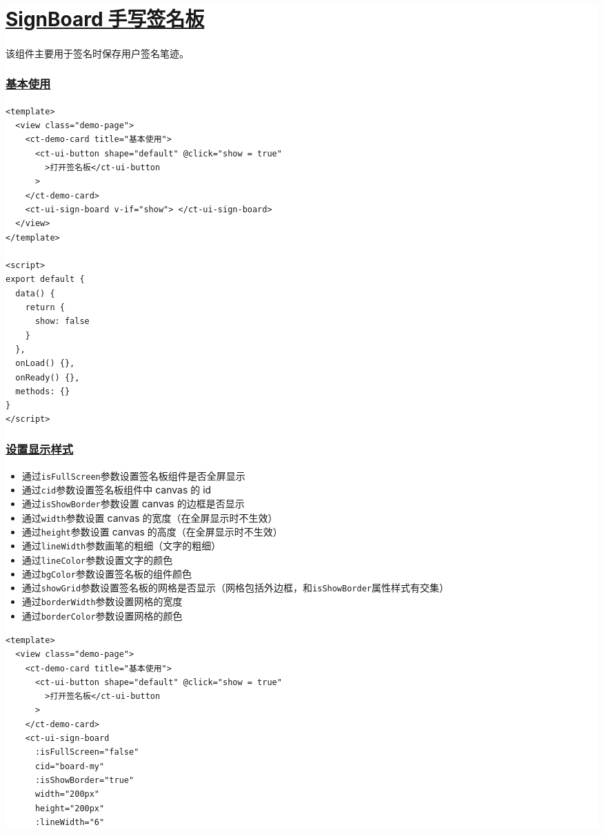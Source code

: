 # [SignBoard 手写签名板](http://mid.chinatowercom.cn:18080/appGuide/ui/signBoard.html#signboard-手写签名板)

该组件主要用于签名时保存用户签名笔迹。

### [基本使用](http://mid.chinatowercom.cn:18080/appGuide/ui/signBoard.html#基本使用)

```vue
<template>
  <view class="demo-page">
    <ct-demo-card title="基本使用">
      <ct-ui-button shape="default" @click="show = true"
        >打开签名板</ct-ui-button
      >
    </ct-demo-card>
    <ct-ui-sign-board v-if="show"> </ct-ui-sign-board>
  </view>
</template>

<script>
export default {
  data() {
    return {
      show: false
    }
  },
  onLoad() {},
  onReady() {},
  methods: {}
}
</script>
```

### [设置显示样式](http://mid.chinatowercom.cn:18080/appGuide/ui/signBoard.html#设置显示样式)

- 通过`isFullScreen`参数设置签名板组件是否全屏显示
- 通过`cid`参数设置签名板组件中 canvas 的 id
- 通过`isShowBorder`参数设置 canvas 的边框是否显示
- 通过`width`参数设置 canvas 的宽度（在全屏显示时不生效）
- 通过`height`参数设置 canvas 的高度（在全屏显示时不生效）
- 通过`lineWidth`参数画笔的粗细（文字的粗细）
- 通过`lineColor`参数设置文字的颜色
- 通过`bgColor`参数设置签名板的组件颜色
- 通过`showGrid`参数设置签名板的网格是否显示（网格包括外边框，和`isShowBorder`属性样式有交集）
- 通过`borderWidth`参数设置网格的宽度
- 通过`borderColor`参数设置网格的颜色

```vue
<template>
  <view class="demo-page">
    <ct-demo-card title="基本使用">
      <ct-ui-button shape="default" @click="show = true"
        >打开签名板</ct-ui-button
      >
    </ct-demo-card>
    <ct-ui-sign-board
      :isFullScreen="false"
      cid="board-my"
      :isShowBorder="true"
      width="200px"
      height="200px"
      :lineWidth="6"
```